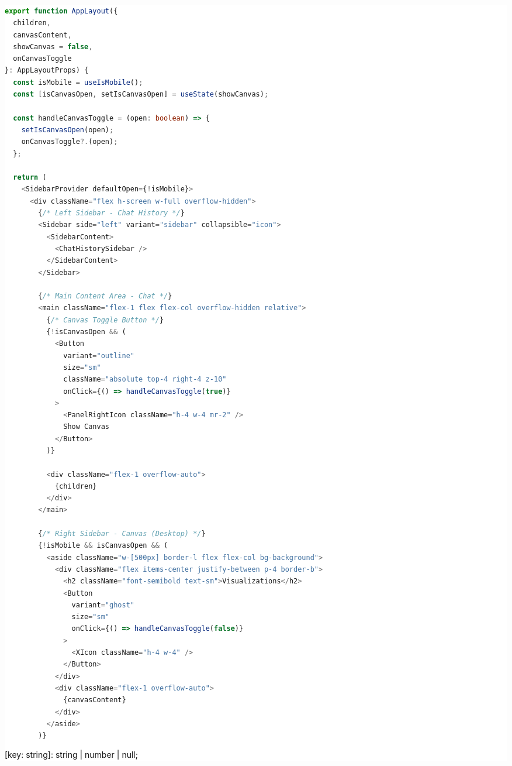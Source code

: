 ```typescript
export function AppLayout({ 
  children, 
  canvasContent, 
  showCanvas = false,
  onCanvasToggle 
}: AppLayoutProps) {
  const isMobile = useIsMobile();
  const [isCanvasOpen, setIsCanvasOpen] = useState(showCanvas);

  const handleCanvasToggle = (open: boolean) => {
    setIsCanvasOpen(open);
    onCanvasToggle?.(open);
  };

  return (
    <SidebarProvider defaultOpen={!isMobile}>
      <div className="flex h-screen w-full overflow-hidden">
        {/* Left Sidebar - Chat History */}
        <Sidebar side="left" variant="sidebar" collapsible="icon">
          <SidebarContent>
            <ChatHistorySidebar />
          </SidebarContent>
        </Sidebar>

        {/* Main Content Area - Chat */}
        <main className="flex-1 flex flex-col overflow-hidden relative">
          {/* Canvas Toggle Button */}
          {!isCanvasOpen && (
            <Button
              variant="outline"
              size="sm"
              className="absolute top-4 right-4 z-10"
              onClick={() => handleCanvasToggle(true)}
            >
              <PanelRightIcon className="h-4 w-4 mr-2" />
              Show Canvas
            </Button>
          )}
          
          <div className="flex-1 overflow-auto">
            {children}
          </div>
        </main>

        {/* Right Sidebar - Canvas (Desktop) */}
        {!isMobile && isCanvasOpen && (
          <aside className="w-[500px] border-l flex flex-col bg-background">
            <div className="flex items-center justify-between p-4 border-b">
              <h2 className="font-semibold text-sm">Visualizations</h2>
              <Button
                variant="ghost"
                size="sm"
                onClick={() => handleCanvasToggle(false)}
              >
                <XIcon className="h-4 w-4" />
              </Button>
            </div>
            <div className="flex-1 overflow-auto">
              {canvasContent}
            </div>
          </aside>
        )}

```

  [key: string]: string | number | null;